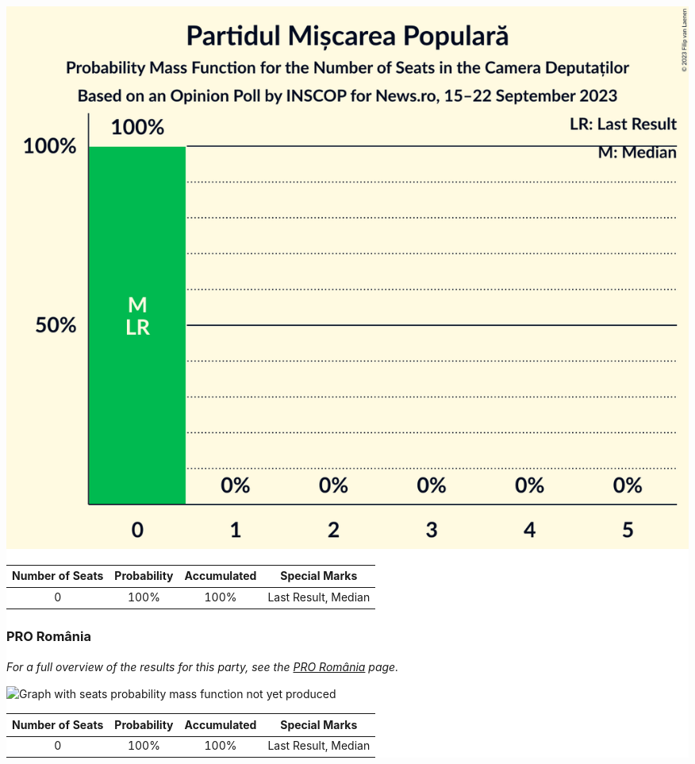 ![Graph with seats probability mass function not yet produced](2023-09-22-INSCOP-seats-pmf-partidulmișcareapopulară.png "Seats Probability Mass Function")

| Number of Seats | Probability | Accumulated | Special Marks |
|:---------------:|:-----------:|:-----------:|:-------------:|
| 0 | 100% | 100% | Last Result, Median |

### PRO România

*For a full overview of the results for this party, see the [PRO România](party-proromânia.html) page.*

![Graph with seats probability mass function not yet produced](2023-09-22-INSCOP-seats-pmf-proromânia.png "Seats Probability Mass Function")

| Number of Seats | Probability | Accumulated | Special Marks |
|:---------------:|:-----------:|:-----------:|:-------------:|
| 0 | 100% | 100% | Last Result, Median |
